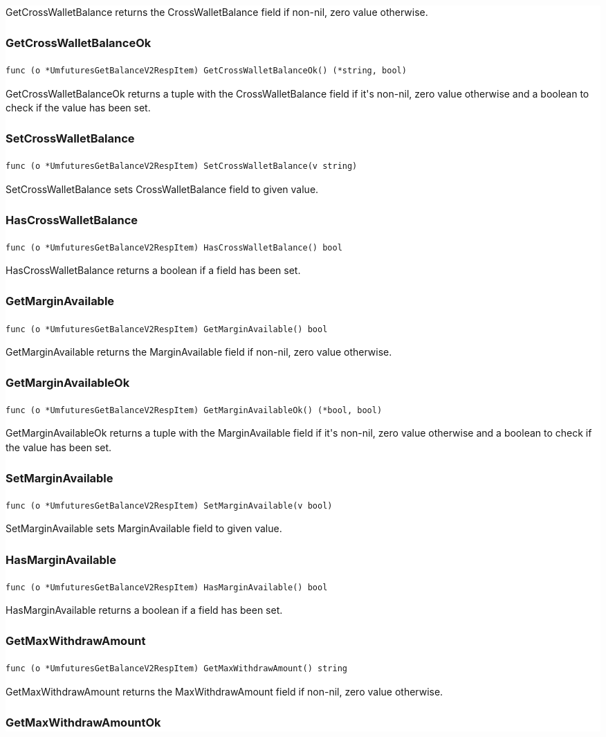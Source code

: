 GetCrossWalletBalance returns the CrossWalletBalance field if non-nil, zero value otherwise.

### GetCrossWalletBalanceOk

`func (o *UmfuturesGetBalanceV2RespItem) GetCrossWalletBalanceOk() (*string, bool)`

GetCrossWalletBalanceOk returns a tuple with the CrossWalletBalance field if it's non-nil, zero value otherwise
and a boolean to check if the value has been set.

### SetCrossWalletBalance

`func (o *UmfuturesGetBalanceV2RespItem) SetCrossWalletBalance(v string)`

SetCrossWalletBalance sets CrossWalletBalance field to given value.

### HasCrossWalletBalance

`func (o *UmfuturesGetBalanceV2RespItem) HasCrossWalletBalance() bool`

HasCrossWalletBalance returns a boolean if a field has been set.

### GetMarginAvailable

`func (o *UmfuturesGetBalanceV2RespItem) GetMarginAvailable() bool`

GetMarginAvailable returns the MarginAvailable field if non-nil, zero value otherwise.

### GetMarginAvailableOk

`func (o *UmfuturesGetBalanceV2RespItem) GetMarginAvailableOk() (*bool, bool)`

GetMarginAvailableOk returns a tuple with the MarginAvailable field if it's non-nil, zero value otherwise
and a boolean to check if the value has been set.

### SetMarginAvailable

`func (o *UmfuturesGetBalanceV2RespItem) SetMarginAvailable(v bool)`

SetMarginAvailable sets MarginAvailable field to given value.

### HasMarginAvailable

`func (o *UmfuturesGetBalanceV2RespItem) HasMarginAvailable() bool`

HasMarginAvailable returns a boolean if a field has been set.

### GetMaxWithdrawAmount

`func (o *UmfuturesGetBalanceV2RespItem) GetMaxWithdrawAmount() string`

GetMaxWithdrawAmount returns the MaxWithdrawAmount field if non-nil, zero value otherwise.

### GetMaxWithdrawAmountOk
